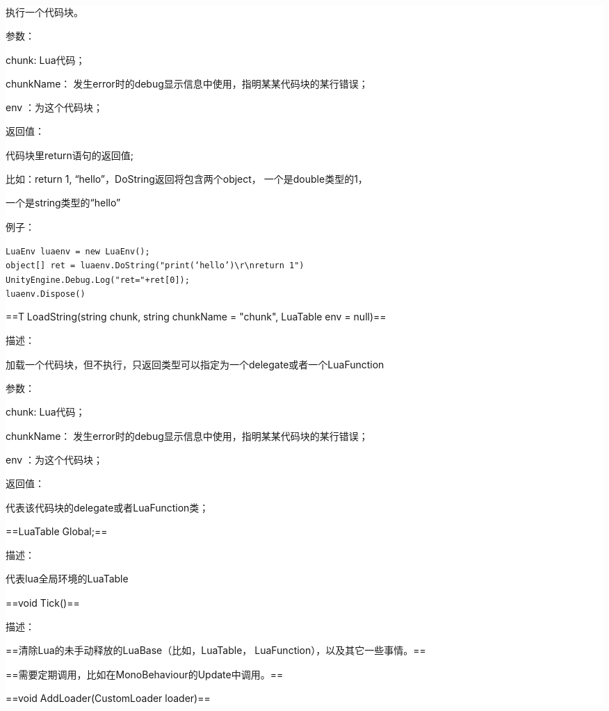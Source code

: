 执行一个代码块。

参数：

chunk: Lua代码；

chunkName： 发生error时的debug显示信息中使用，指明某某代码块的某行错误；

env ：为这个代码块；

返回值：

代码块里return语句的返回值;

比如：return 1, “hello”，DoString返回将包含两个object， 一个是double类型的1，

一个是string类型的“hello”

例子：

```
LuaEnv luaenv = new LuaEnv();
object[] ret = luaenv.DoString("print(‘hello’)\r\nreturn 1")
UnityEngine.Debug.Log("ret="+ret[0]);
luaenv.Dispose()

```



==T LoadString<T>(string chunk, string chunkName = "chunk", LuaTable env = null)==

描述：

加载一个代码块，但不执行，只返回类型可以指定为一个delegate或者一个LuaFunction

参数：

chunk: Lua代码；

chunkName： 发生error时的debug显示信息中使用，指明某某代码块的某行错误；

env ：为这个代码块；

返回值：

代表该代码块的delegate或者LuaFunction类；


==LuaTable Global;==

描述：

代表lua全局环境的LuaTable

==void Tick()==

描述：

==清除Lua的未手动释放的LuaBase（比如，LuaTable， LuaFunction），以及其它一些事情。==

==需要定期调用，比如在MonoBehaviour的Update中调用。==

==void AddLoader(CustomLoader loader)==
